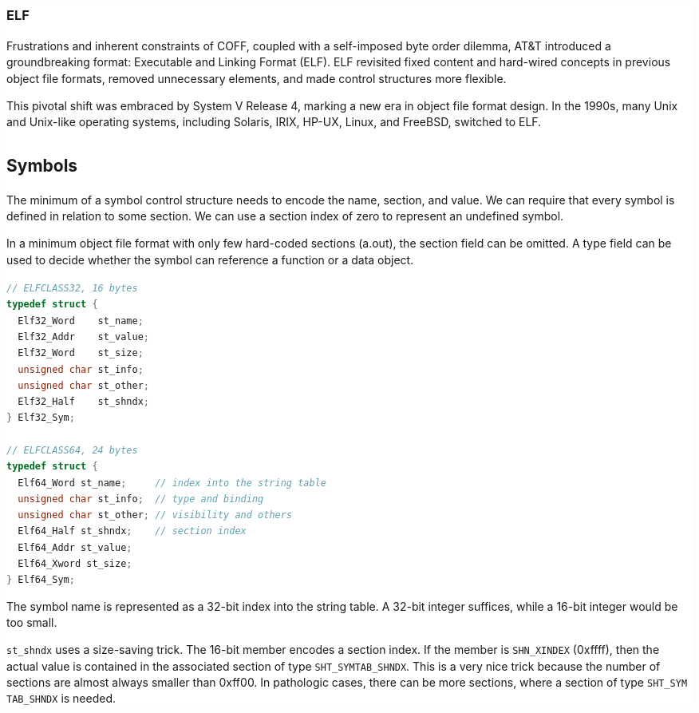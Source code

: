 ### ELF

Frustrations and inherent constraints of COFF, coupled with a self-imposed byte order dilemma, AT&T introduced a groundbreaking format: Executable and Linking Format (ELF).
ELF revisited fixed content and hard-wired concepts in previous object file formats, removed unnecessary elements, and made control structures more flexible.

This pivotal shift was embraced by System V Release 4, marking a new era in object file format design.
In the 1990s, many Unix and Unix-like operating systems, including Solaris, IRIX, HP-UX, Linux, and FreeBSD, switched to ELF.

## Symbols

The minimum of a symbol control structure needs to encode the name, section, and value.
We can require that every symbol is defined in relation to some section. We can use a section index of zero to represent an undefined symbol.

In a minimum object file format with only few hard-coded sections (a.out), the section field can be omitted.
A type field can be used to decide whether the symbol can reference a function or a data object.

```c
// ELFCLASS32, 16 bytes
typedef struct {
  Elf32_Word	st_name;
  Elf32_Addr	st_value;
  Elf32_Word	st_size;
  unsigned char	st_info;
  unsigned char	st_other;
  Elf32_Half	st_shndx;
} Elf32_Sym;

// ELFCLASS64, 24 bytes
typedef struct {
  Elf64_Word st_name;     // index into the string table
  unsigned char st_info;  // type and binding
  unsigned char st_other; // visibility and others
  Elf64_Half st_shndx;    // section index
  Elf64_Addr st_value;
  Elf64_Xword st_size;
} Elf64_Sym;
```

The symbol name is represented as a 32-bit index into the string table.
A 32-bit integer suffices, while a 16-bit integer would be too small.

`st_shndx` uses a size-saving trick. The 16-bit member encodes a section index.
If the member is `SHN_XINDEX` (0xffff), then the actual value is contained in the associated section of type `SHT_SYMTAB_SHNDX`.
This is a very nice trick because the number of sections are almost always smaller than 0xff00.
In pathologic cases, there can be more sections, where a section of type `SHT_SYMTAB_SHNDX` is needed.
